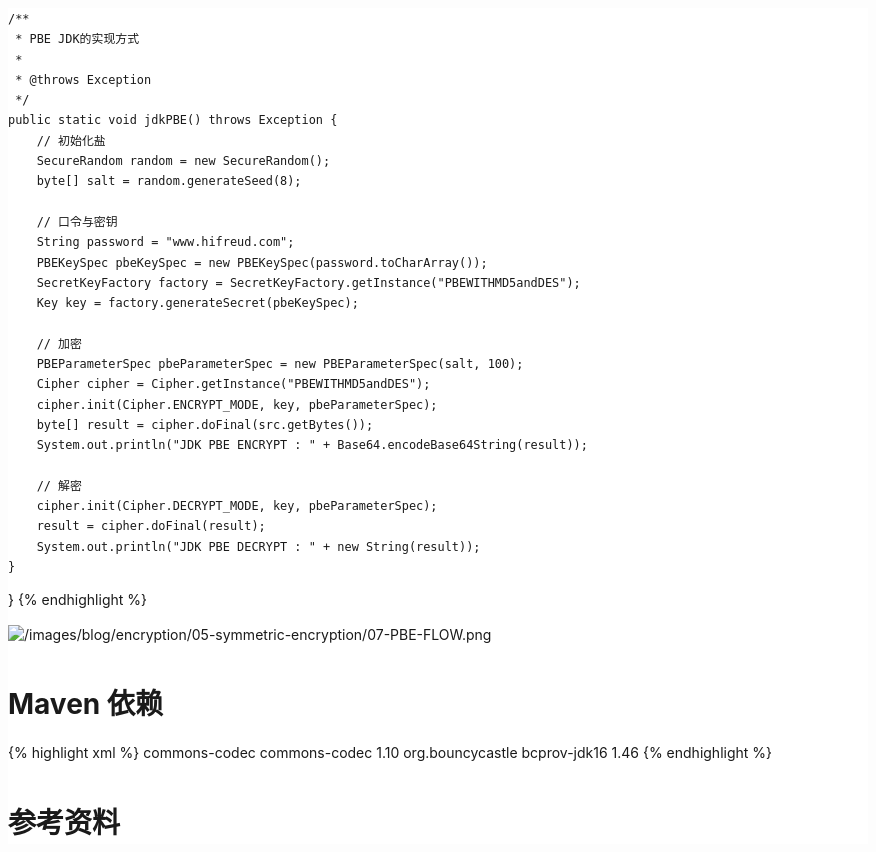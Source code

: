 	/**
	 * PBE JDK的实现方式
	 * 
	 * @throws Exception
	 */
	public static void jdkPBE() throws Exception {
		// 初始化盐
		SecureRandom random = new SecureRandom();
		byte[] salt = random.generateSeed(8);

		// 口令与密钥
		String password = "www.hifreud.com";
		PBEKeySpec pbeKeySpec = new PBEKeySpec(password.toCharArray());
		SecretKeyFactory factory = SecretKeyFactory.getInstance("PBEWITHMD5andDES");
		Key key = factory.generateSecret(pbeKeySpec);

		// 加密
		PBEParameterSpec pbeParameterSpec = new PBEParameterSpec(salt, 100);
		Cipher cipher = Cipher.getInstance("PBEWITHMD5andDES");
		cipher.init(Cipher.ENCRYPT_MODE, key, pbeParameterSpec);
		byte[] result = cipher.doFinal(src.getBytes());
		System.out.println("JDK PBE ENCRYPT : " + Base64.encodeBase64String(result));

		// 解密
		cipher.init(Cipher.DECRYPT_MODE, key, pbeParameterSpec);
		result = cipher.doFinal(result);
		System.out.println("JDK PBE DECRYPT : " + new String(result));
	}

}
{% endhighlight %}

![/images/blog/encryption/05-symmetric-encryption/07-PBE-FLOW.png](/images/blog/encryption/05-symmetric-encryption/07-PBE-FLOW.png)


Maven 依赖
=================================

{% highlight xml %}
<dependency>
	<groupId>commons-codec</groupId>
	<artifactId>commons-codec</artifactId>
	<version>1.10</version>
</dependency>
<dependency>
	<groupId>org.bouncycastle</groupId>
	<artifactId>bcprov-jdk16</artifactId>
	<version>1.46</version>
</dependency>
{% endhighlight %}


参考资料
===========================
